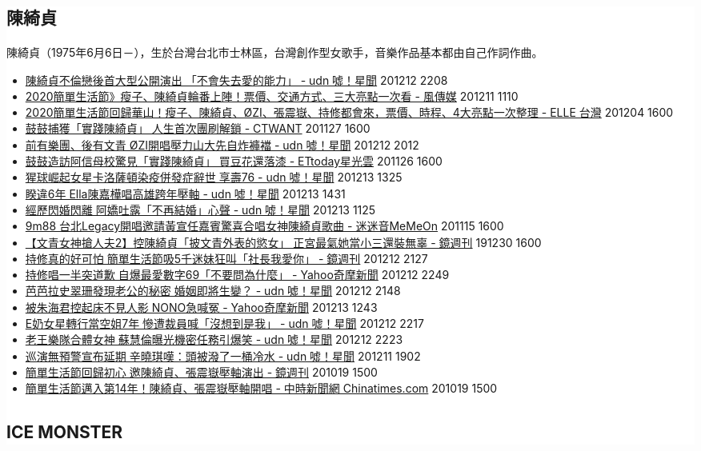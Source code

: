 ## 陳綺貞

陳綺貞（1975年6月6日－），生於台灣台北市士林區，台灣創作型女歌手，音樂作品基本都由自己作詞作曲。
- [陳綺貞不倫戀後首大型公開演出 「不會失去愛的能力」 - udn 噓！星聞](https://stars.udn.com/star/story/10092/5087909 "陳綺貞不倫戀後首大型公開演出 「不會失去愛的能力」 - udn 噓！星聞") 201212 2208
- [2020簡單生活節》瘦子、陳綺貞輪番上陣！票價、交通方式、三大亮點一次看 - 風傳媒](https://www.storm.mg/lifestyle/3279421?page=1 "2020簡單生活節》瘦子、陳綺貞輪番上陣！票價、交通方式、三大亮點一次看 - 風傳媒") 201211 1110
- [2020簡單生活節回歸華山！瘦子、陳綺貞、ØZI、張震嶽、持修都會來，票價、時程、4大亮點一次整理 - ELLE 台灣](https://www.elle.com/tw/life/culture/g34856648/2020simplelife/ "2020簡單生活節回歸華山！瘦子、陳綺貞、ØZI、張震嶽、持修都會來，票價、時程、4大亮點一次整理 - ELLE 台灣") 201204 1600
- [鼓鼓捕獲「實踐陳綺貞」 人生首次團刷解鎖 - CTWANT](https://www.ctwant.com/article/87277 "鼓鼓捕獲「實踐陳綺貞」 人生首次團刷解鎖 - CTWANT") 201127 1600
- [前有樂團、後有文青 ØZI開唱壓力山大先自炸褲襠 - udn 噓！星聞](https://stars.udn.com/star/story/10092/5087723 "前有樂團、後有文青 ØZI開唱壓力山大先自炸褲襠 - udn 噓！星聞") 201212 2012
- [鼓鼓造訪阿信母校驚見「實踐陳綺貞」 買豆花還落漆 - ETtoday星光雲](https://star.ettoday.net/news/1863591 "鼓鼓造訪阿信母校驚見「實踐陳綺貞」 買豆花還落漆 - ETtoday星光雲") 201126 1600
- [猩球崛起女星卡洛薩頓染疫併發症辭世 享壽76 - udn 噓！星聞](https://stars.udn.com/star/story/10090/5088778 "猩球崛起女星卡洛薩頓染疫併發症辭世 享壽76 - udn 噓！星聞") 201213 1325
- [睽違6年 Ella陳嘉樺唱高雄跨年壓軸 - udn 噓！星聞](https://stars.udn.com/star/story/10092/5089007 "睽違6年 Ella陳嘉樺唱高雄跨年壓軸 - udn 噓！星聞") 201213 1431
- [經歷閃婚閃離 阿嬌吐露「不再結婚」心聲 - udn 噓！星聞](https://stars.udn.com/star/story/10088/5088628 "經歷閃婚閃離 阿嬌吐露「不再結婚」心聲 - udn 噓！星聞") 201213 1125
- [9m88 台北Legacy開唱邀請黃宣任嘉賓驚喜合唱女神陳綺貞歌曲 - 迷迷音MeMeOn](https://memeon-music.com/2020/11/15/9m88-9/ "9m88 台北Legacy開唱邀請黃宣任嘉賓驚喜合唱女神陳綺貞歌曲 - 迷迷音MeMeOn") 201115 1600
- [【文青女神搶人夫2】控陳綺貞「披文青外表的慾女」 正宮最氣她當小三還裝無辜 - 鏡週刊](https://www.mirrormedia.mg/story/20191230ent016/ "【文青女神搶人夫2】控陳綺貞「披文青外表的慾女」 正宮最氣她當小三還裝無辜 - 鏡週刊") 191230 1600
- [持修真的好可怕 簡單生活節吸5千迷妹狂叫「社長我愛你」 - 鏡週刊](https://www.mirrormedia.mg/story/20201212ent013/ "持修真的好可怕 簡單生活節吸5千迷妹狂叫「社長我愛你」 - 鏡週刊") 201212 2127
- [持修唱一半突道歉 自爆最愛數字69「不要問為什麼」 - Yahoo奇摩新聞](https://tw.news.yahoo.com/%E6%8C%81%E4%BF%AE%E5%94%B1%E4%B8%80%E5%8D%8A%E7%AA%81%E9%81%93%E6%AD%89-%E8%87%AA%E7%88%86%E6%9C%80%E6%84%9B%E6%95%B8%E5%AD%97-69-%E4%B8%8D%E8%A6%81%E5%95%8F%E7%82%BA%E4%BB%80%E9%BA%BC-144919004.html "持修唱一半突道歉 自爆最愛數字69「不要問為什麼」 - Yahoo奇摩新聞") 201212 2249
- [芭芭拉史翠珊發現老公的秘密 婚姻即將生變？ - udn 噓！星聞](https://stars.udn.com/star/story/10092/5087880 "芭芭拉史翠珊發現老公的秘密 婚姻即將生變？ - udn 噓！星聞") 201212 2148
- [被朱海君控起床不見人影 NONO急喊冤 - Yahoo奇摩新聞](https://tw.news.yahoo.com/%E8%A2%AB%E6%9C%B1%E6%B5%B7%E5%90%9B%E6%8E%A7%E8%B5%B7%E5%BA%8A%E4%B8%8D%E8%A6%8B%E4%BA%BA%E5%BD%B1-nono%E6%80%A5%E5%96%8A%E5%86%A4-044322032.html "被朱海君控起床不見人影 NONO急喊冤 - Yahoo奇摩新聞") 201213 1243
- [E奶女星轉行當空姐7年 慘遭裁員喊「沒想到是我」 - udn 噓！星聞](https://stars.udn.com/star/story/10092/5087935 "E奶女星轉行當空姐7年 慘遭裁員喊「沒想到是我」 - udn 噓！星聞") 201212 2217
- [老王樂隊合體女神 蘇慧倫曝光機密任務引爆笑 - udn 噓！星聞](https://stars.udn.com/star/story/10092/5087825 "老王樂隊合體女神 蘇慧倫曝光機密任務引爆笑 - udn 噓！星聞") 201212 2223
- [巡演無預警宣布延期 辛曉琪嘆：頭被潑了一桶冷水 - udn 噓！星聞](https://stars.udn.com/star/story/10092/5085480 "巡演無預警宣布延期 辛曉琪嘆：頭被潑了一桶冷水 - udn 噓！星聞") 201211 1902
- [簡單生活節回歸初心 邀陳綺貞、張震嶽壓軸演出 - 鏡週刊](https://www.mirrormedia.mg/story/20201019ent013/ "簡單生活節回歸初心 邀陳綺貞、張震嶽壓軸演出 - 鏡週刊") 201019 1500
- [簡單生活節邁入第14年！陳綺貞、張震嶽壓軸開唱 - 中時新聞網 Chinatimes.com](https://www.chinatimes.com/realtimenews/20201019004830-260404 "簡單生活節邁入第14年！陳綺貞、張震嶽壓軸開唱 - 中時新聞網 Chinatimes.com") 201019 1500

## ICE MONSTER
